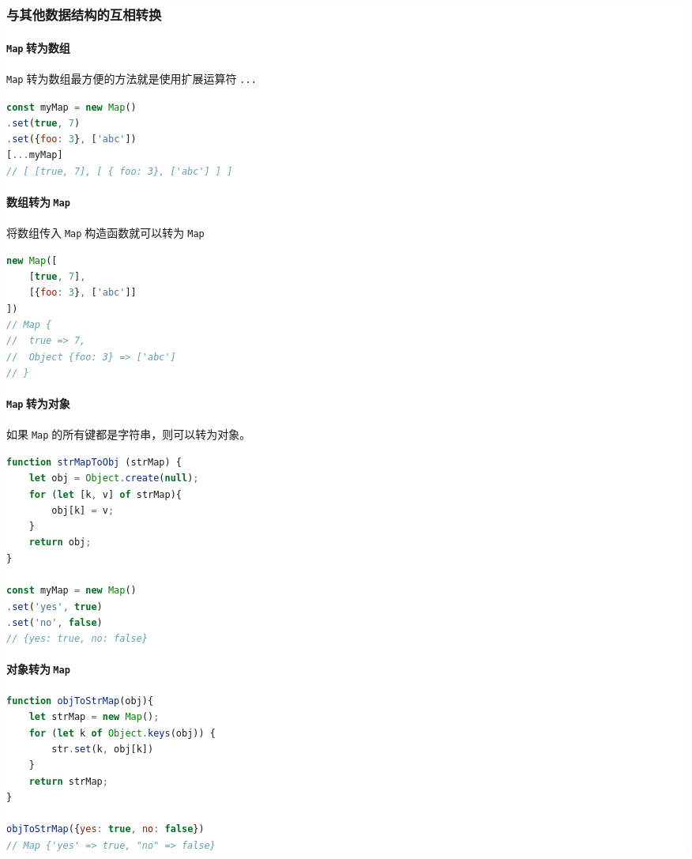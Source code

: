 ```javascript
```

### 与其他数据结构的互相转换

#### `Map` 转为数组

`Map` 转为数组最方便的方法就是使用扩展运算符 `...`

```javascript
const myMap = new Map()
.set(true, 7)
.set({foo: 3}, ['abc'])
[...myMap]
// [ [true, 7], [ { foo: 3}, ['abc'] ] ]
```

#### 数组转为 `Map`

将数组传入 `Map` 构造函数就可以转为 `Map`

```javascript
new Map([
    [true, 7],
    [{foo: 3}, ['abc']]
])
// Map {
//	true => 7,
//  Object {foo: 3} => ['abc']
// }
```

#### `Map` 转为对象

如果 `Map` 的所有键都是字符串，则可以转为对象。

```javascript
function strMapToObj (strMap) {
    let obj = Object.create(null);
    for (let [k, v] of strMap){
        obj[k] = v;
    }
    return obj;
}

const myMap = new Map()
.set('yes', true)
.set('no', false)
// {yes: true, no: false}
```

#### 对象转为 `Map`

```javascript
function objToStrMap(obj){
    let strMap = new Map();
    for (let k of Object.keys(obj)) {
        str.set(k, obj[k])
    }
    return strMap;
}

objToStrMap({yes: true, no: false})
// Map {'yes' => true, "no" => false}
```

